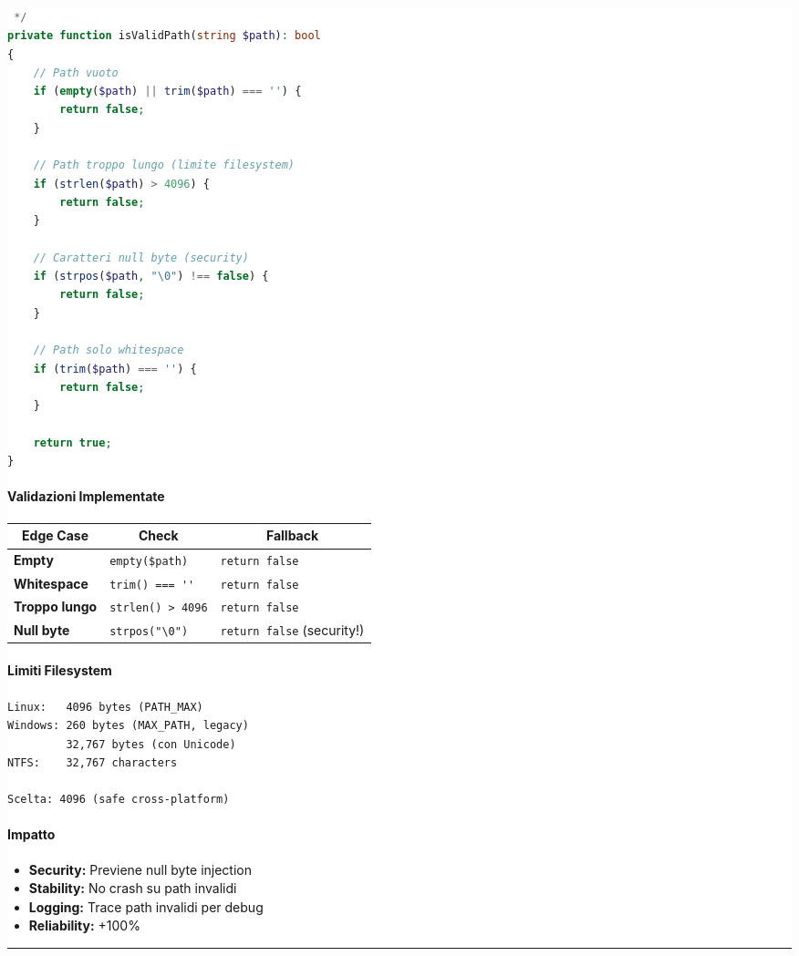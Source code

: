 ```php
 */
private function isValidPath(string $path): bool
{
    // Path vuoto
    if (empty($path) || trim($path) === '') {
        return false;
    }
    
    // Path troppo lungo (limite filesystem)
    if (strlen($path) > 4096) {
        return false;
    }
    
    // Caratteri null byte (security)
    if (strpos($path, "\0") !== false) {
        return false;
    }
    
    // Path solo whitespace
    if (trim($path) === '') {
        return false;
    }
    
    return true;
}
```

#### Validazioni Implementate

| Edge Case | Check | Fallback |
|-----------|-------|----------|
| **Empty** | `empty($path)` | `return false` |
| **Whitespace** | `trim() === ''` | `return false` |
| **Troppo lungo** | `strlen() > 4096` | `return false` |
| **Null byte** | `strpos("\0")` | `return false` (security!) |

#### Limiti Filesystem
```
Linux:   4096 bytes (PATH_MAX)
Windows: 260 bytes (MAX_PATH, legacy)
         32,767 bytes (con Unicode)
NTFS:    32,767 characters

Scelta: 4096 (safe cross-platform)
```

#### Impatto
- **Security:** Previene null byte injection
- **Stability:** No crash su path invalidi
- **Logging:** Trace path invalidi per debug
- **Reliability:** +100%

---